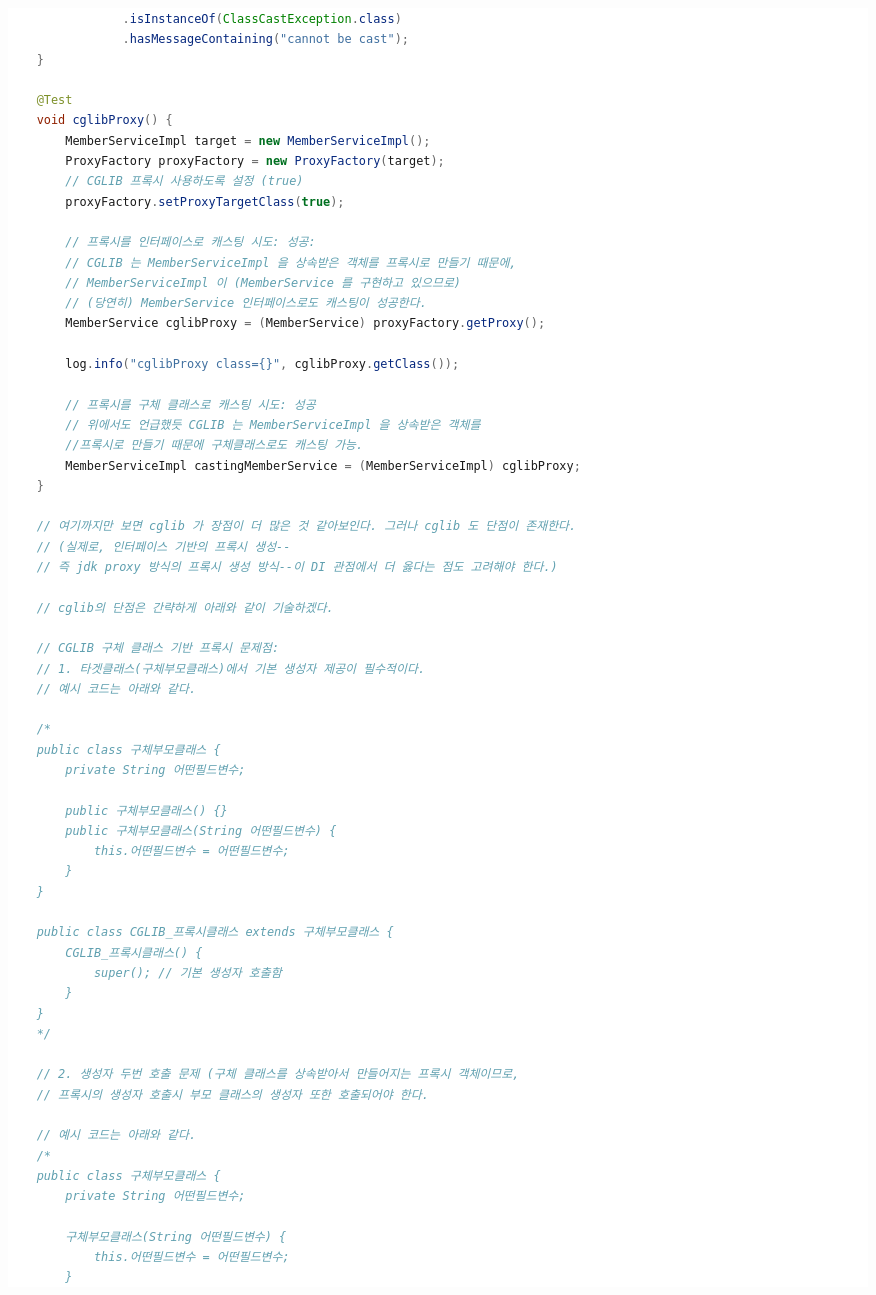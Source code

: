 ```java
                .isInstanceOf(ClassCastException.class)
                .hasMessageContaining("cannot be cast");
    }

    @Test
    void cglibProxy() {
        MemberServiceImpl target = new MemberServiceImpl();
        ProxyFactory proxyFactory = new ProxyFactory(target);
		// CGLIB 프록시 사용하도록 설정 (true)
        proxyFactory.setProxyTargetClass(true); 

        // 프록시를 인터페이스로 캐스팅 시도: 성공:
        // CGLIB 는 MemberServiceImpl 을 상속받은 객체를 프록시로 만들기 때문에,
        // MemberServiceImpl 이 (MemberService 를 구현하고 있으므로)
		// (당연히) MemberService 인터페이스로도 캐스팅이 성공한다.
        MemberService cglibProxy = (MemberService) proxyFactory.getProxy();

        log.info("cglibProxy class={}", cglibProxy.getClass());

        // 프록시를 구체 클래스로 캐스팅 시도: 성공
        // 위에서도 언급했듯 CGLIB 는 MemberServiceImpl 을 상속받은 객체를
		//프록시로 만들기 때문에 구체클래스로도 캐스팅 가능.
        MemberServiceImpl castingMemberService = (MemberServiceImpl) cglibProxy;
    }

    // 여기까지만 보면 cglib 가 장점이 더 많은 것 같아보인다. 그러나 cglib 도 단점이 존재한다.
    // (실제로, 인터페이스 기반의 프록시 생성--
	// 즉 jdk proxy 방식의 프록시 생성 방식--이 DI 관점에서 더 옳다는 점도 고려해야 한다.)
    
	// cglib의 단점은 간략하게 아래와 같이 기술하겠다.

    // CGLIB 구체 클래스 기반 프록시 문제점:
    // 1. 타겟클래스(구체부모클래스)에서 기본 생성자 제공이 필수적이다.
    // 예시 코드는 아래와 같다.

    /*
    public class 구체부모클래스 {
        private String 어떤필드변수;

        public 구체부모클래스() {}
        public 구체부모클래스(String 어떤필드변수) {
            this.어떤필드변수 = 어떤필드변수;
        }
    }

    public class CGLIB_프록시클래스 extends 구체부모클래스 {
        CGLIB_프록시클래스() {
            super(); // 기본 생성자 호출함
        }
    }
    */

    // 2. 생성자 두번 호출 문제 (구체 클래스를 상속받아서 만들어지는 프록시 객체이므로,
	// 프록시의 생성자 호출시 부모 클래스의 생성자 또한 호출되어야 한다.

    // 예시 코드는 아래와 같다.
    /*
    public class 구체부모클래스 {
        private String 어떤필드변수;

        구체부모클래스(String 어떤필드변수) {
            this.어떤필드변수 = 어떤필드변수;
        }
```